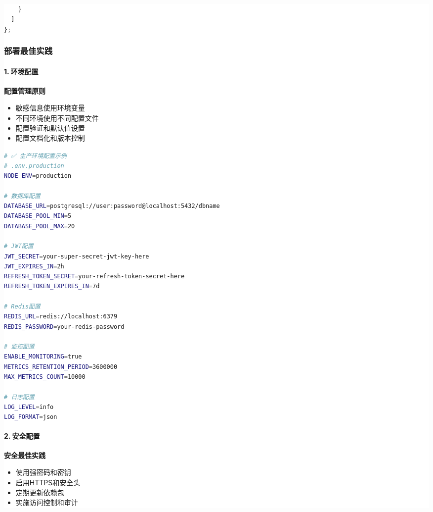 ```typescript
    }
  ]
};
```

### 部署最佳实践

#### 1. 环境配置

**配置管理原则**
- 敏感信息使用环境变量
- 不同环境使用不同配置文件
- 配置验证和默认值设置
- 配置文档化和版本控制

```bash
# ✅ 生产环境配置示例
# .env.production
NODE_ENV=production

# 数据库配置
DATABASE_URL=postgresql://user:password@localhost:5432/dbname
DATABASE_POOL_MIN=5
DATABASE_POOL_MAX=20

# JWT配置
JWT_SECRET=your-super-secret-jwt-key-here
JWT_EXPIRES_IN=2h
REFRESH_TOKEN_SECRET=your-refresh-token-secret-here
REFRESH_TOKEN_EXPIRES_IN=7d

# Redis配置
REDIS_URL=redis://localhost:6379
REDIS_PASSWORD=your-redis-password

# 监控配置
ENABLE_MONITORING=true
METRICS_RETENTION_PERIOD=3600000
MAX_METRICS_COUNT=10000

# 日志配置
LOG_LEVEL=info
LOG_FORMAT=json
```

#### 2. 安全配置

**安全最佳实践**
- 使用强密码和密钥
- 启用HTTPS和安全头
- 定期更新依赖包
- 实施访问控制和审计
